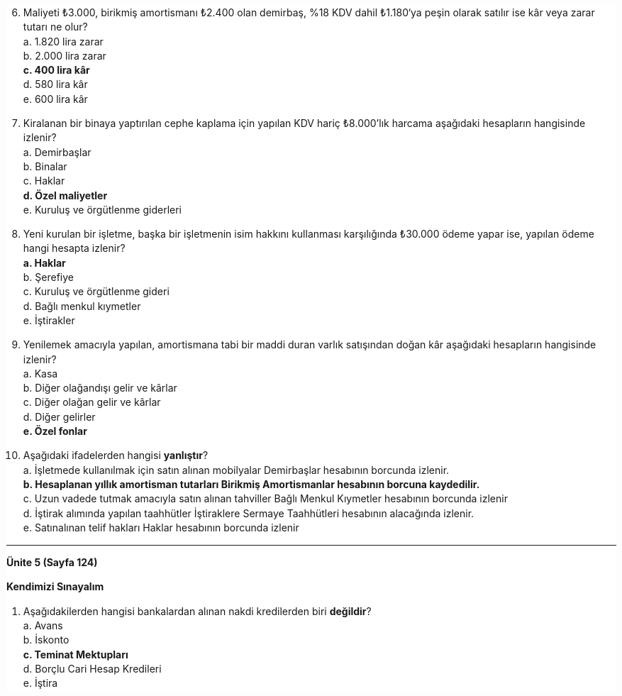 6. Maliyeti ₺3.000, birikmiş amortismanı ₺2.400 olan demirbaş, %18 KDV dahil ₺1.180‘ya peşin olarak satılır ise kâr veya zarar tutarı ne olur?  
    a. 1.820 lira zarar  
    b. 2.000 lira zarar  
    **c. 400 lira kâr**  
    d. 580 lira kâr  
    e. 600 lira kâr
    
7. Kiralanan bir binaya yaptırılan cephe kaplama için yapılan KDV hariç ₺8.000’lık harcama aşağıdaki hesapların hangisinde izlenir?  
    a. Demirbaşlar  
    b. Binalar  
    c. Haklar  
    **d. Özel maliyetler**  
    e. Kuruluş ve örgütlenme giderleri
    
8. Yeni kurulan bir işletme, başka bir işletmenin isim hakkını kullanması karşılığında ₺30.000 ödeme yapar ise, yapılan ödeme hangi hesapta izlenir?  
    **a. Haklar**  
    b. Şerefiye  
    c. Kuruluş ve örgütlenme gideri  
    d. Bağlı menkul kıymetler  
    e. İştirakler
    
9. Yenilemek amacıyla yapılan, amortismana tabi bir maddi duran varlık satışından doğan kâr aşağıdaki hesapların hangisinde izlenir?  
    a. Kasa  
    b. Diğer olağandışı gelir ve kârlar  
    c. Diğer olağan gelir ve kârlar  
    d. Diğer gelirler  
    **e. Özel fonlar**
    
10. Aşağıdaki ifadelerden hangisi **yanlıştır**?  
    a. İşletmede kullanılmak için satın alınan mobilyalar Demirbaşlar hesabının borcunda izlenir.  
    **b. Hesaplanan yıllık amortisman tutarları Birikmiş Amortismanlar hesabının borcuna kaydedilir.**  
    c. Uzun vadede tutmak amacıyla satın alınan tahviller Bağlı Menkul Kıymetler hesabının borcunda izlenir  
    d. İştirak alımında yapılan taahhütler İştiraklere Sermaye Taahhütleri hesabının alacağında izlenir.  
    e. Satınalınan telif hakları Haklar hesabının borcunda izlenir
    

---

**Ünite 5 (Sayfa 124)**

**Kendimizi Sınayalım**

1. Aşağıdakilerden hangisi bankalardan alınan nakdi kredilerden biri **değildir**?  
    a. Avans  
    b. İskonto  
    **c. Teminat Mektupları**  
    d. Borçlu Cari Hesap Kredileri  
    e. İştira
    